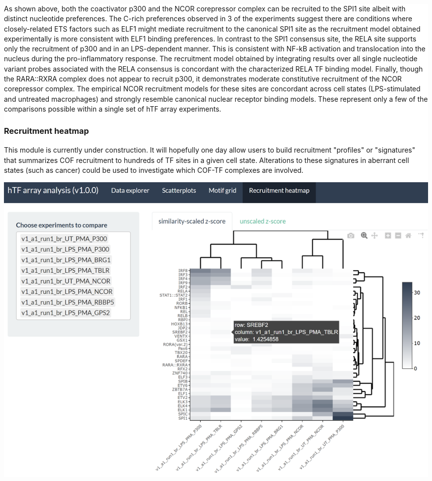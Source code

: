 As shown above, both the coactivator p300 and the NCOR corepressor complex can be recruited to the SPI1 site albeit with distinct nucleotide preferences. The C-rich preferences observed in 3 of the experiments suggest there are conditions where closely-related ETS factors such as ELF1 might mediate recruitment to the canonical SPI1 site as the recruitment model obtained experimentally is more consistent with ELF1 binding preferences. In contrast to the SPI1 consensus site, the RELA site supports only the recruitment of p300 and in an LPS-dependent manner. This is consistent with NF-kB activation and translocation into the nucleus during the pro-inflammatory response. The recruitment model obtained by integrating results over all single nucleotide variant probes associated with the RELA consensus is concordant with the characterized RELA TF binding model. Finally, though the RARA::RXRA complex does not appear to recruit p300, it demonstrates moderate constitutive recruitment of the NCOR corepressor complex. The empirical NCOR recruitment models for these sites are concordant across cell states (LPS-stimulated and untreated macrophages) and strongly resemble canonical nuclear receptor binding models. These represent only a few of the comparisons possible within a single set of hTF array experiments.

### Recruitment heatmap

This module is currently under construction. It will hopefully one day allow users to build recruitment "profiles" or "signatures" that summarizes COF recruitment to hundreds of TF sites in a given cell state. Alterations to these signatures in aberrant cell states (such as cancer) could be used to investigate which COF-TF complexes are involved.

![hTF recruitment heatmap](screenshots/6_recruitment_heatmap.PNG)
